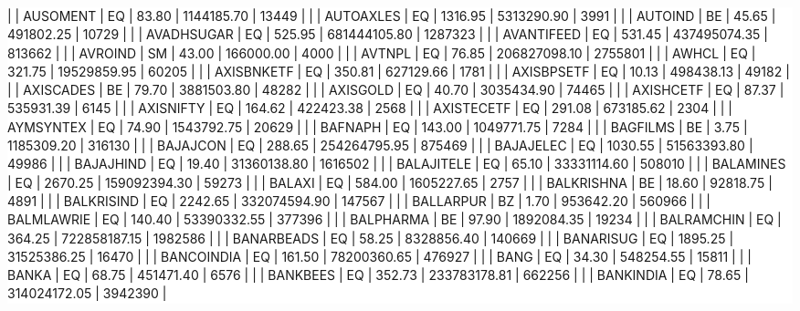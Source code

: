 |  | AUSOMENT | EQ | 83.80 | 1144185.70 | 13449 |
|  | AUTOAXLES | EQ | 1316.95 | 5313290.90 | 3991 |
|  | AUTOIND | BE | 45.65 | 491802.25 | 10729 |
|  | AVADHSUGAR | EQ | 525.95 | 681444105.80 | 1287323 |
|  | AVANTIFEED | EQ | 531.45 | 437495074.35 | 813662 |
|  | AVROIND | SM | 43.00 | 166000.00 | 4000 |
|  | AVTNPL | EQ | 76.85 | 206827098.10 | 2755801 |
|  | AWHCL | EQ | 321.75 | 19529859.95 | 60205 |
|  | AXISBNKETF | EQ | 350.81 | 627129.66 | 1781 |
|  | AXISBPSETF | EQ | 10.13 | 498438.13 | 49182 |
|  | AXISCADES | BE | 79.70 | 3881503.80 | 48282 |
|  | AXISGOLD | EQ | 40.70 | 3035434.90 | 74465 |
|  | AXISHCETF | EQ | 87.37 | 535931.39 | 6145 |
|  | AXISNIFTY | EQ | 164.62 | 422423.38 | 2568 |
|  | AXISTECETF | EQ | 291.08 | 673185.62 | 2304 |
|  | AYMSYNTEX | EQ | 74.90 | 1543792.75 | 20629 |
|  | BAFNAPH | EQ | 143.00 | 1049771.75 | 7284 |
|  | BAGFILMS | BE | 3.75 | 1185309.20 | 316130 |
|  | BAJAJCON | EQ | 288.65 | 254264795.95 | 875469 |
|  | BAJAJELEC | EQ | 1030.55 | 51563393.80 | 49986 |
|  | BAJAJHIND | EQ | 19.40 | 31360138.80 | 1616502 |
|  | BALAJITELE | EQ | 65.10 | 33331114.60 | 508010 |
|  | BALAMINES | EQ | 2670.25 | 159092394.30 | 59273 |
|  | BALAXI | EQ | 584.00 | 1605227.65 | 2757 |
|  | BALKRISHNA | BE | 18.60 | 92818.75 | 4891 |
|  | BALKRISIND | EQ | 2242.65 | 332074594.90 | 147567 |
|  | BALLARPUR | BZ | 1.70 | 953642.20 | 560966 |
|  | BALMLAWRIE | EQ | 140.40 | 53390332.55 | 377396 |
|  | BALPHARMA | BE | 97.90 | 1892084.35 | 19234 |
|  | BALRAMCHIN | EQ | 364.25 | 722858187.15 | 1982586 |
|  | BANARBEADS | EQ | 58.25 | 8328856.40 | 140669 |
|  | BANARISUG | EQ | 1895.25 | 31525386.25 | 16470 |
|  | BANCOINDIA | EQ | 161.50 | 78200360.65 | 476927 |
|  | BANG | EQ | 34.30 | 548254.55 | 15811 |
|  | BANKA | EQ | 68.75 | 451471.40 | 6576 |
|  | BANKBEES | EQ | 352.73 | 233783178.81 | 662256 |
|  | BANKINDIA | EQ | 78.65 | 314024172.05 | 3942390 |